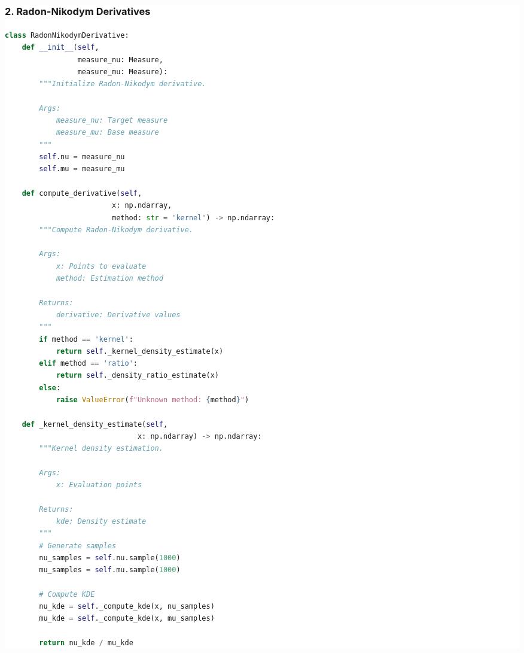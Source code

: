 ### 2. Radon-Nikodym Derivatives

```python
class RadonNikodymDerivative:
    def __init__(self,
                 measure_nu: Measure,
                 measure_mu: Measure):
        """Initialize Radon-Nikodym derivative.
        
        Args:
            measure_nu: Target measure
            measure_mu: Base measure
        """
        self.nu = measure_nu
        self.mu = measure_mu
        
    def compute_derivative(self,
                         x: np.ndarray,
                         method: str = 'kernel') -> np.ndarray:
        """Compute Radon-Nikodym derivative.
        
        Args:
            x: Points to evaluate
            method: Estimation method
            
        Returns:
            derivative: Derivative values
        """
        if method == 'kernel':
            return self._kernel_density_estimate(x)
        elif method == 'ratio':
            return self._density_ratio_estimate(x)
        else:
            raise ValueError(f"Unknown method: {method}")
    
    def _kernel_density_estimate(self,
                               x: np.ndarray) -> np.ndarray:
        """Kernel density estimation.
        
        Args:
            x: Evaluation points
            
        Returns:
            kde: Density estimate
        """
        # Generate samples
        nu_samples = self.nu.sample(1000)
        mu_samples = self.mu.sample(1000)
        
        # Compute KDE
        nu_kde = self._compute_kde(x, nu_samples)
        mu_kde = self._compute_kde(x, mu_samples)
        
        return nu_kde / mu_kde
```
